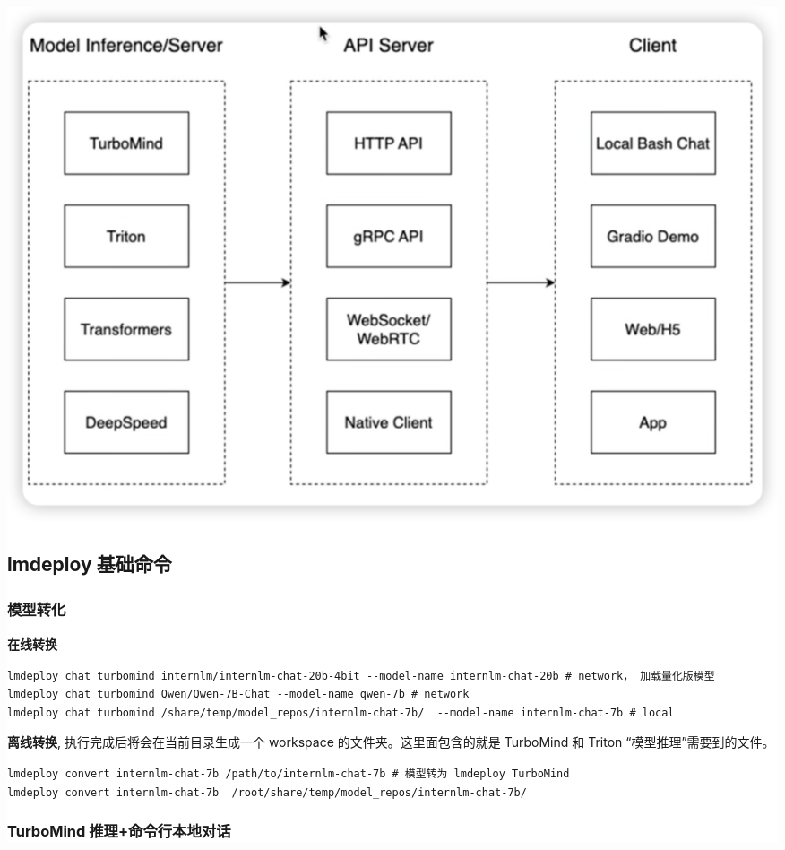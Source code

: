 ![img_1.png](img_1.png)

## lmdeploy 基础命令

### 模型转化

**在线转换**

```shell
lmdeploy chat turbomind internlm/internlm-chat-20b-4bit --model-name internlm-chat-20b # network， 加载量化版模型
lmdeploy chat turbomind Qwen/Qwen-7B-Chat --model-name qwen-7b # network
lmdeploy chat turbomind /share/temp/model_repos/internlm-chat-7b/  --model-name internlm-chat-7b # local
```

**离线转换**, 执行完成后将会在当前目录生成一个 workspace 的文件夹。这里面包含的就是 TurboMind 和 Triton “模型推理”需要到的文件。

```shell
lmdeploy convert internlm-chat-7b /path/to/internlm-chat-7b # 模型转为 lmdeploy TurboMind 
lmdeploy convert internlm-chat-7b  /root/share/temp/model_repos/internlm-chat-7b/
```

### TurboMind 推理+命令行本地对话
